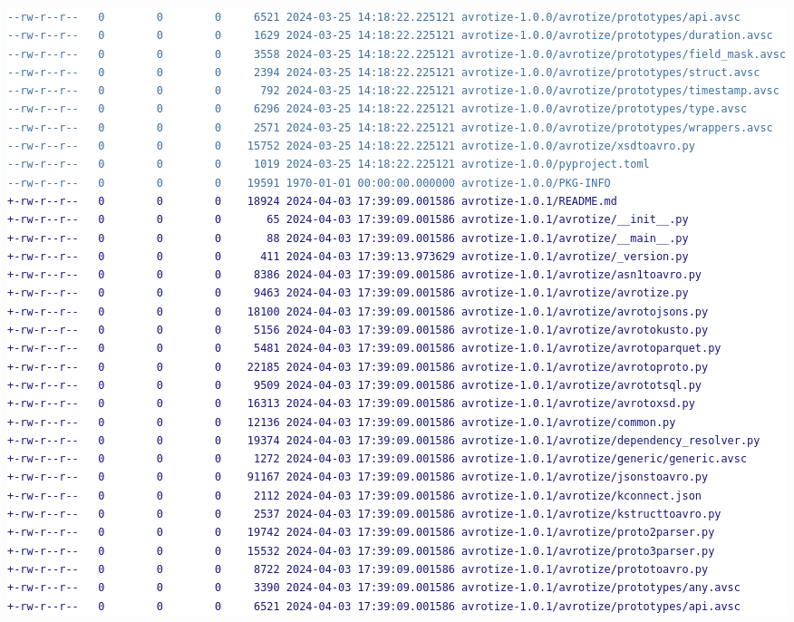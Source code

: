 ```diff
--rw-r--r--   0        0        0     6521 2024-03-25 14:18:22.225121 avrotize-1.0.0/avrotize/prototypes/api.avsc
--rw-r--r--   0        0        0     1629 2024-03-25 14:18:22.225121 avrotize-1.0.0/avrotize/prototypes/duration.avsc
--rw-r--r--   0        0        0     3558 2024-03-25 14:18:22.225121 avrotize-1.0.0/avrotize/prototypes/field_mask.avsc
--rw-r--r--   0        0        0     2394 2024-03-25 14:18:22.225121 avrotize-1.0.0/avrotize/prototypes/struct.avsc
--rw-r--r--   0        0        0      792 2024-03-25 14:18:22.225121 avrotize-1.0.0/avrotize/prototypes/timestamp.avsc
--rw-r--r--   0        0        0     6296 2024-03-25 14:18:22.225121 avrotize-1.0.0/avrotize/prototypes/type.avsc
--rw-r--r--   0        0        0     2571 2024-03-25 14:18:22.225121 avrotize-1.0.0/avrotize/prototypes/wrappers.avsc
--rw-r--r--   0        0        0    15752 2024-03-25 14:18:22.225121 avrotize-1.0.0/avrotize/xsdtoavro.py
--rw-r--r--   0        0        0     1019 2024-03-25 14:18:22.225121 avrotize-1.0.0/pyproject.toml
--rw-r--r--   0        0        0    19591 1970-01-01 00:00:00.000000 avrotize-1.0.0/PKG-INFO
+-rw-r--r--   0        0        0    18924 2024-04-03 17:39:09.001586 avrotize-1.0.1/README.md
+-rw-r--r--   0        0        0       65 2024-04-03 17:39:09.001586 avrotize-1.0.1/avrotize/__init__.py
+-rw-r--r--   0        0        0       88 2024-04-03 17:39:09.001586 avrotize-1.0.1/avrotize/__main__.py
+-rw-r--r--   0        0        0      411 2024-04-03 17:39:13.973629 avrotize-1.0.1/avrotize/_version.py
+-rw-r--r--   0        0        0     8386 2024-04-03 17:39:09.001586 avrotize-1.0.1/avrotize/asn1toavro.py
+-rw-r--r--   0        0        0     9463 2024-04-03 17:39:09.001586 avrotize-1.0.1/avrotize/avrotize.py
+-rw-r--r--   0        0        0    18100 2024-04-03 17:39:09.001586 avrotize-1.0.1/avrotize/avrotojsons.py
+-rw-r--r--   0        0        0     5156 2024-04-03 17:39:09.001586 avrotize-1.0.1/avrotize/avrotokusto.py
+-rw-r--r--   0        0        0     5481 2024-04-03 17:39:09.001586 avrotize-1.0.1/avrotize/avrotoparquet.py
+-rw-r--r--   0        0        0    22185 2024-04-03 17:39:09.001586 avrotize-1.0.1/avrotize/avrotoproto.py
+-rw-r--r--   0        0        0     9509 2024-04-03 17:39:09.001586 avrotize-1.0.1/avrotize/avrototsql.py
+-rw-r--r--   0        0        0    16313 2024-04-03 17:39:09.001586 avrotize-1.0.1/avrotize/avrotoxsd.py
+-rw-r--r--   0        0        0    12136 2024-04-03 17:39:09.001586 avrotize-1.0.1/avrotize/common.py
+-rw-r--r--   0        0        0    19374 2024-04-03 17:39:09.001586 avrotize-1.0.1/avrotize/dependency_resolver.py
+-rw-r--r--   0        0        0     1272 2024-04-03 17:39:09.001586 avrotize-1.0.1/avrotize/generic/generic.avsc
+-rw-r--r--   0        0        0    91167 2024-04-03 17:39:09.001586 avrotize-1.0.1/avrotize/jsonstoavro.py
+-rw-r--r--   0        0        0     2112 2024-04-03 17:39:09.001586 avrotize-1.0.1/avrotize/kconnect.json
+-rw-r--r--   0        0        0     2537 2024-04-03 17:39:09.001586 avrotize-1.0.1/avrotize/kstructtoavro.py
+-rw-r--r--   0        0        0    19742 2024-04-03 17:39:09.001586 avrotize-1.0.1/avrotize/proto2parser.py
+-rw-r--r--   0        0        0    15532 2024-04-03 17:39:09.001586 avrotize-1.0.1/avrotize/proto3parser.py
+-rw-r--r--   0        0        0     8722 2024-04-03 17:39:09.001586 avrotize-1.0.1/avrotize/prototoavro.py
+-rw-r--r--   0        0        0     3390 2024-04-03 17:39:09.001586 avrotize-1.0.1/avrotize/prototypes/any.avsc
+-rw-r--r--   0        0        0     6521 2024-04-03 17:39:09.001586 avrotize-1.0.1/avrotize/prototypes/api.avsc
```